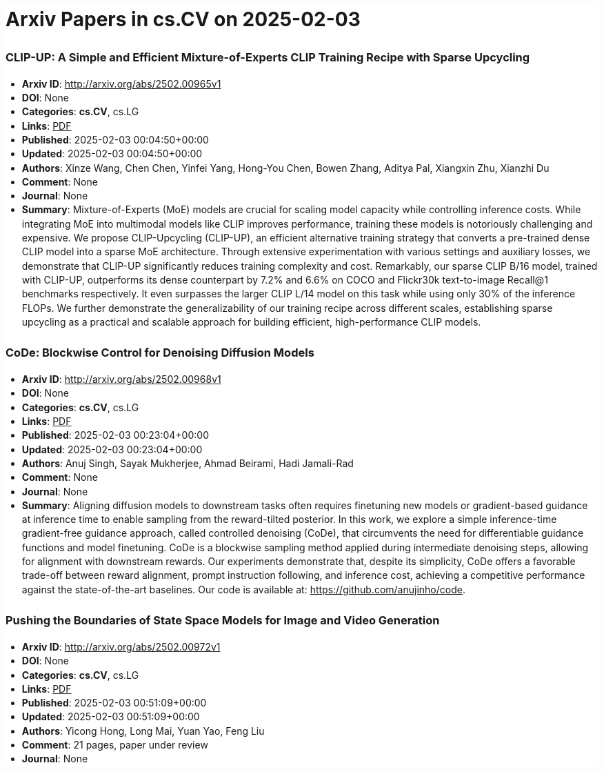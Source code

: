 # Arxiv Papers in cs.CV on 2025-02-03
### CLIP-UP: A Simple and Efficient Mixture-of-Experts CLIP Training Recipe with Sparse Upcycling
- **Arxiv ID**: http://arxiv.org/abs/2502.00965v1
- **DOI**: None
- **Categories**: **cs.CV**, cs.LG
- **Links**: [PDF](http://arxiv.org/pdf/2502.00965v1)
- **Published**: 2025-02-03 00:04:50+00:00
- **Updated**: 2025-02-03 00:04:50+00:00
- **Authors**: Xinze Wang, Chen Chen, Yinfei Yang, Hong-You Chen, Bowen Zhang, Aditya Pal, Xiangxin Zhu, Xianzhi Du
- **Comment**: None
- **Journal**: None
- **Summary**: Mixture-of-Experts (MoE) models are crucial for scaling model capacity while controlling inference costs. While integrating MoE into multimodal models like CLIP improves performance, training these models is notoriously challenging and expensive. We propose CLIP-Upcycling (CLIP-UP), an efficient alternative training strategy that converts a pre-trained dense CLIP model into a sparse MoE architecture. Through extensive experimentation with various settings and auxiliary losses, we demonstrate that CLIP-UP significantly reduces training complexity and cost. Remarkably, our sparse CLIP B/16 model, trained with CLIP-UP, outperforms its dense counterpart by 7.2% and 6.6% on COCO and Flickr30k text-to-image Recall@1 benchmarks respectively. It even surpasses the larger CLIP L/14 model on this task while using only 30% of the inference FLOPs. We further demonstrate the generalizability of our training recipe across different scales, establishing sparse upcycling as a practical and scalable approach for building efficient, high-performance CLIP models.



### CoDe: Blockwise Control for Denoising Diffusion Models
- **Arxiv ID**: http://arxiv.org/abs/2502.00968v1
- **DOI**: None
- **Categories**: **cs.CV**, cs.LG
- **Links**: [PDF](http://arxiv.org/pdf/2502.00968v1)
- **Published**: 2025-02-03 00:23:04+00:00
- **Updated**: 2025-02-03 00:23:04+00:00
- **Authors**: Anuj Singh, Sayak Mukherjee, Ahmad Beirami, Hadi Jamali-Rad
- **Comment**: None
- **Journal**: None
- **Summary**: Aligning diffusion models to downstream tasks often requires finetuning new models or gradient-based guidance at inference time to enable sampling from the reward-tilted posterior. In this work, we explore a simple inference-time gradient-free guidance approach, called controlled denoising (CoDe), that circumvents the need for differentiable guidance functions and model finetuning. CoDe is a blockwise sampling method applied during intermediate denoising steps, allowing for alignment with downstream rewards. Our experiments demonstrate that, despite its simplicity, CoDe offers a favorable trade-off between reward alignment, prompt instruction following, and inference cost, achieving a competitive performance against the state-of-the-art baselines. Our code is available at: https://github.com/anujinho/code.



### Pushing the Boundaries of State Space Models for Image and Video Generation
- **Arxiv ID**: http://arxiv.org/abs/2502.00972v1
- **DOI**: None
- **Categories**: **cs.CV**, cs.LG
- **Links**: [PDF](http://arxiv.org/pdf/2502.00972v1)
- **Published**: 2025-02-03 00:51:09+00:00
- **Updated**: 2025-02-03 00:51:09+00:00
- **Authors**: Yicong Hong, Long Mai, Yuan Yao, Feng Liu
- **Comment**: 21 pages, paper under review
- **Journal**: None